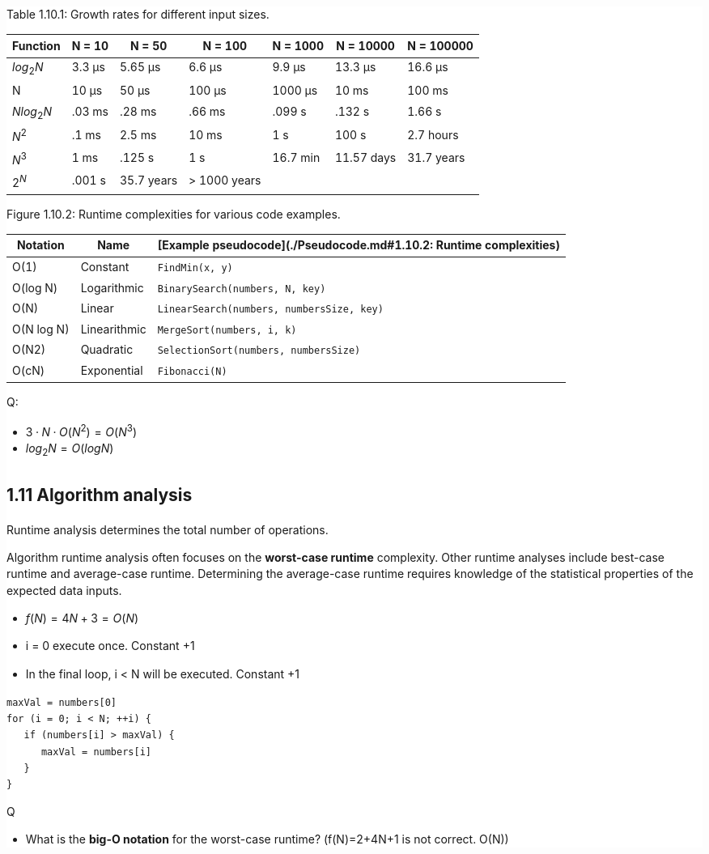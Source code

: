 Table 1.10.1: Growth rates for different input sizes.

| Function  | N = 10 | N = 50     | N = 100      | N = 1000 | N = 10000  | N = 100000 |
| --------- | ------ | ---------- | ------------ | -------- | ---------- | ---------- |
| $log_2N$  | 3.3 μs | 5.65 μs    | 6.6 μs       | 9.9 μs   | 13.3 μs    | 16.6 μs    |
| N         | 10 μs  | 50 μs      | 100 μs       | 1000 μs  | 10 ms      | 100 ms     |
| $Nlog_2N$ | .03 ms | .28 ms     | .66 ms       | .099 s   | .132 s     | 1.66 s     |
| $N^2$     | .1 ms  | 2.5 ms     | 10 ms        | 1 s      | 100 s      | 2.7 hours  |
| $N^3$     | 1 ms   | .125 s     | 1 s          | 16.7 min | 11.57 days | 31.7 years |
| $2^N$     | .001 s | 35.7 years | > 1000 years |          |            |            |



Figure 1.10.2: Runtime complexities for various code examples.

| Notation   | Name         | [Example pseudocode](./Pseudocode.md#1.10.2: Runtime complexities) |
| ---------- | ------------ | ------------------------------------------------------------ |
| O(1)       | Constant     | `FindMin(x, y) `                                             |
| O(log N)   | Logarithmic  | `BinarySearch(numbers, N, key) `                             |
| O(N)       | Linear       | `LinearSearch(numbers, numbersSize, key)`                    |
| O(N log N) | Linearithmic | `MergeSort(numbers, i, k)`                                   |
| O(N2)      | Quadratic    | `SelectionSort(numbers, numbersSize) `                       |
| O(cN)      | Exponential  | `Fibonacci(N) `                                              |

Q: 

- $3·N · O(N^2) = O(N^3)$
- $log_2N = O(logN)$

## 1.11 Algorithm analysis

Runtime analysis determines the total number of operations. 

Algorithm runtime analysis often focuses on the **worst-case runtime** complexity.  Other runtime analyses include best-case runtime and average-case runtime. Determining the average-case runtime requires knowledge of the statistical properties of the expected data inputs.



- $f(N)=4N+3=O(N)$

- i = 0 execute once. Constant +1
- In the final loop, i < N will be executed. Constant +1

```
maxVal = numbers[0]
for (i = 0; i < N; ++i) {
   if (numbers[i] > maxVal) {
      maxVal = numbers[i]
   }
}
```



Q

- What is the **big-O notation** for the worst-case runtime? (f(N)=2+4N+1 is not correct. O(N))
